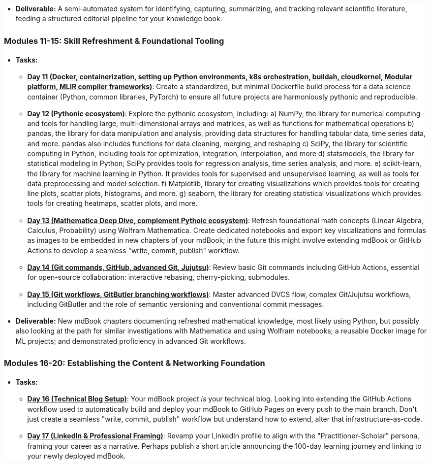 * **Deliverable:** A semi-automated system for identifying, capturing, summarizing, and tracking relevant scientific literature, feeding a structured editorial pipeline for your knowledge book.

### **Modules 11-15: Skill Refreshment & Foundational Tooling**

* **Tasks:**  
  * [**Day 11 (Docker, containerization, setting up Python environments, k8s orchestration, buildah, cloudkernel, Modular platform, MLIR compiler frameworks)**](./nested/011.md): Create a standardized, but minimal Dockerfile build process for a data science container (Python, common libraries, PyTorch) to ensure all future projects are harmoniously pythonic and reproducible.  

  * [**Day 12 (Pythonic ecosystem)**](./nested/012.md): Explore the pythonic ecosystem, including: a) NumPy, the library for numerical computing and tools for handling large, multi-dimensional arrays and matrices, as well as functions for mathematical operations b) pandas, the library for data manipulation and analysis, providing data structures for handling tabular data, time series data, and more. pandas also includes functions for data cleaning, merging, and reshaping c) SciPy, the library for scientific computing in Python, including tools for optimization, integration, interpolation, and more d) statsmodels, the library for statistical modeling in Python; SciPy provides tools for regression analysis, time series analysis, and more. e) scikit-learn, the library for machine learning in Python. It provides tools for supervised and unsupervised learning, as well as tools for data preprocessing and model selection. f) Matplotlib, library for creating visualizations which provides tools for creating line plots, scatter plots, histograms, and more. g) seaborn, the library for creating statistical visualizations which provides tools for creating heatmaps, scatter plots, and more.

  * [**Day 13 (Mathematica Deep Dive, complement Pythoic ecosystem)**](./nested/013.md): Refresh foundational math concepts (Linear Algebra, Calculus, Probability) using Wolfram Mathematica. Create dedicated notebooks and export key visualizations and formulas as images to be embedded in new chapters of your mdBook; in the future this might involve extending mdBook or GitHub Actions to develop a seamless "write, commit, publish" workflow.  

  * [**Day 14 (Git commands, GitHub, advanced Git, Jujutsu)**](./nested/014.md): Review basic Git commands including GitHub Actions, essential for open-source collaboration: interactive rebasing, cherry-picking, submodules.    

  * [**Day 15 (Git workflows, GitButler branching workflows)**](./nested/015.md): Master advanced DVCS flow, complex Git/Jujutsu workflows, including GitButler and the role of semantic versioning and conventional commit messages.  

* **Deliverable:** New mdBook chapters documenting refreshed mathematical knowledge, most likely using Python, but possibly also looking at the path for similar investigations with Mathematica and using Wolfram notebooks; a reusable Docker image for ML projects; and demonstrated proficiency in advanced Git workflows.

### **Modules 16-20: Establishing the Content & Networking Foundation**

* **Tasks:**  
  * [**Day 16 (Technical Blog Setup)**](./nested/016.md): Your mdBook project *is* your technical blog. Looking into extending the GitHub Actions workflow used to automatically build and deploy your mdBook to GitHub Pages on every push to the main branch. Don't just create a seamless "write, commit, publish" workflow but understand how to extend, alter that infrastructure-as-code.  
  
  * [**Day 17 (LinkedIn & Professional Framing)**](./nested/017.md): Revamp your LinkedIn profile to align with the "Practitioner-Scholar" persona, framing your career as a narrative. Perhaps publish a short article announcing the 100-day learning journey and linking to your newly deployed mdBook.  
